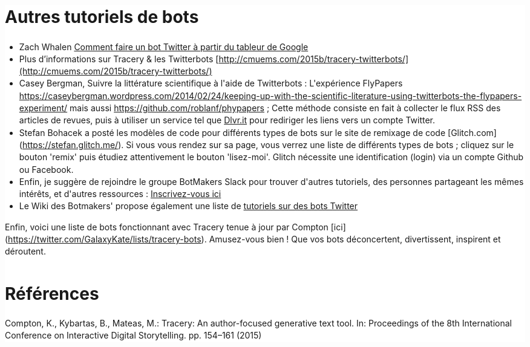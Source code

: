 # Autres tutoriels de bots
- Zach Whalen [Comment faire un bot Twitter à partir du tableur de Google](http://www.zachwhalen.net/posts/how-to-make-a-twitter-bot-with-google-spreadsheets-version-04/)
- Plus d’informations sur Tracery & les Twitterbots [http://cmuems.com/2015b/tracery-twitterbots/](http://cmuems.com/2015b/tracery-twitterbots/)
- Casey Bergman, Suivre la littérature scientifique à l'aide de Twitterbots : L'expérience FlyPapers https://caseybergman.wordpress.com/2014/02/24/keeping-up-with-the-scientific-literature-using-twitterbots-the-flypapers-experiment/ mais aussi https://github.com/roblanf/phypapers ; Cette méthode consiste en fait à collecter le flux RSS des articles de revues, puis à utiliser un service tel que [Dlvr.it](https://dlvrit.com/) pour rediriger les liens vers un compte Twitter.
- Stefan Bohacek a posté les modèles de code pour différents types de bots sur le site de remixage de code [Glitch.com] (https://stefan.glitch.me/). Si vous vous rendez sur sa page, vous verrez une liste de différents types de bots ; cliquez sur le bouton 'remix' puis étudiez attentivement le bouton 'lisez-moi'. Glitch nécessite une identification (login) via un compte Github ou Facebook.
- Enfin, je suggère de rejoindre le groupe BotMakers Slack pour trouver d'autres tutoriels, des personnes partageant les mêmes intérêts, et d'autres ressources : [Inscrivez-vous ici](https://botmakers.org)
- Le Wiki des Botmakers' propose également une liste de [tutoriels sur des bots Twitter](https://botwiki.org/tutorials/twitterbots/)

Enfin, voici une liste de bots fonctionnant avec Tracery tenue à jour par Compton [ici] (https://twitter.com/GalaxyKate/lists/tracery-bots). Amusez-vous bien ! Que vos bots déconcertent, divertissent, inspirent et déroutent.

# Références
Compton, K., Kybartas, B., Mateas, M.: Tracery: An author-focused generative text tool. In: Proceedings of the 8th International Conference on Interactive Digital Storytelling. pp. 154–161 (2015)
